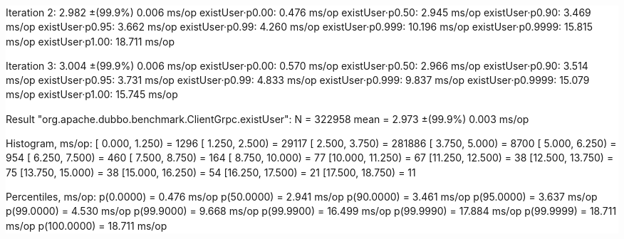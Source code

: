 Iteration   2: 2.982 ±(99.9%) 0.006 ms/op
                 existUser·p0.00:   0.476 ms/op
                 existUser·p0.50:   2.945 ms/op
                 existUser·p0.90:   3.469 ms/op
                 existUser·p0.95:   3.662 ms/op
                 existUser·p0.99:   4.260 ms/op
                 existUser·p0.999:  10.196 ms/op
                 existUser·p0.9999: 15.815 ms/op
                 existUser·p1.00:   18.711 ms/op

Iteration   3: 3.004 ±(99.9%) 0.006 ms/op
                 existUser·p0.00:   0.570 ms/op
                 existUser·p0.50:   2.966 ms/op
                 existUser·p0.90:   3.514 ms/op
                 existUser·p0.95:   3.731 ms/op
                 existUser·p0.99:   4.833 ms/op
                 existUser·p0.999:  9.837 ms/op
                 existUser·p0.9999: 15.079 ms/op
                 existUser·p1.00:   15.745 ms/op



Result "org.apache.dubbo.benchmark.ClientGrpc.existUser":
  N = 322958
  mean =      2.973 ±(99.9%) 0.003 ms/op

  Histogram, ms/op:
    [ 0.000,  1.250) = 1296 
    [ 1.250,  2.500) = 29117 
    [ 2.500,  3.750) = 281886 
    [ 3.750,  5.000) = 8700 
    [ 5.000,  6.250) = 954 
    [ 6.250,  7.500) = 460 
    [ 7.500,  8.750) = 164 
    [ 8.750, 10.000) = 77 
    [10.000, 11.250) = 67 
    [11.250, 12.500) = 38 
    [12.500, 13.750) = 75 
    [13.750, 15.000) = 38 
    [15.000, 16.250) = 54 
    [16.250, 17.500) = 21 
    [17.500, 18.750) = 11 

  Percentiles, ms/op:
      p(0.0000) =      0.476 ms/op
     p(50.0000) =      2.941 ms/op
     p(90.0000) =      3.461 ms/op
     p(95.0000) =      3.637 ms/op
     p(99.0000) =      4.530 ms/op
     p(99.9000) =      9.668 ms/op
     p(99.9900) =     16.499 ms/op
     p(99.9990) =     17.884 ms/op
     p(99.9999) =     18.711 ms/op
    p(100.0000) =     18.711 ms/op
